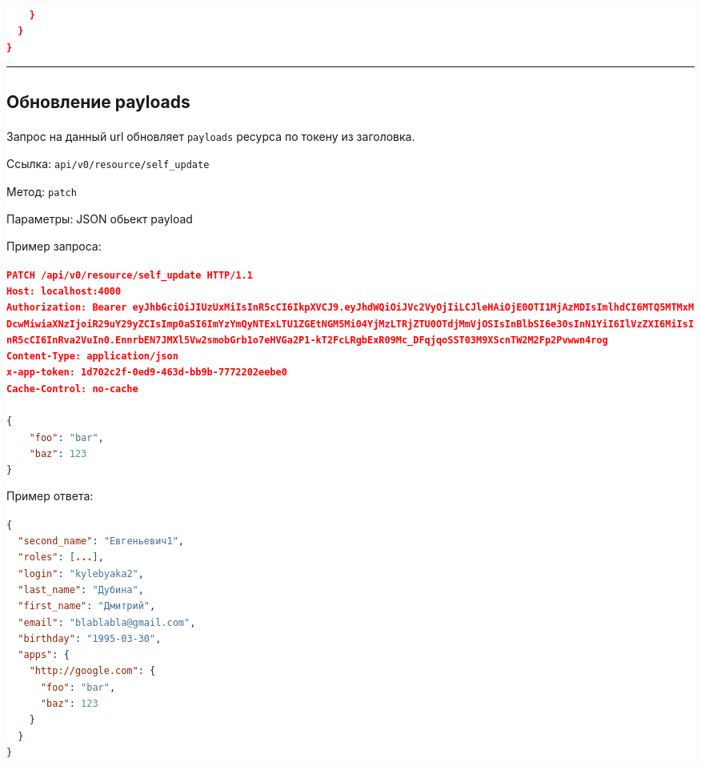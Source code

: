 ```json
    }
  }
}
```
---

<a name="update_payloads"></a>
## Обновление payloads
Запрос на данный url обновляет `payloads` ресурса по токену из заголовка.

Ссылка: `api/v0/resource/self_update`

Метод: `patch`

Параметры:
  JSON обьект payload

Пример запроса:
```json
PATCH /api/v0/resource/self_update HTTP/1.1
Host: localhost:4000
Authorization: Bearer eyJhbGciOiJIUzUxMiIsInR5cCI6IkpXVCJ9.eyJhdWQiOiJVc2VyOjIiLCJleHAiOjE0OTI1MjAzMDIsImlhdCI6MTQ5MTMxMDcwMiwiaXNzIjoiR29uY29yZCIsImp0aSI6ImYzYmQyNTExLTU1ZGEtNGM5Mi04YjMzLTRjZTU0OTdjMmVjOSIsInBlbSI6e30sInN1YiI6IlVzZXI6MiIsInR5cCI6InRva2VuIn0.EnnrbEN7JMXl5Vw2smobGrb1o7eHVGa2P1-kT2FcLRgbExR09Mc_DFqjqoSST03M9XScnTW2M2Fp2Pvwwn4rog
Content-Type: application/json
x-app-token: 1d702c2f-0ed9-463d-bb9b-7772202eebe0
Cache-Control: no-cache

{
	"foo": "bar",
	"baz": 123
}
```

Пример ответа:
```json
{
  "second_name": "Евгеньевич1",
  "roles": [...],
  "login": "kylebyaka2",
  "last_name": "Дубина",
  "first_name": "Дмитрий",
  "email": "blablabla@gmail.com",
  "birthday": "1995-03-30",
  "apps": {
    "http://google.com": {
      "foo": "bar",
      "baz": 123
    }
  }
}
```
